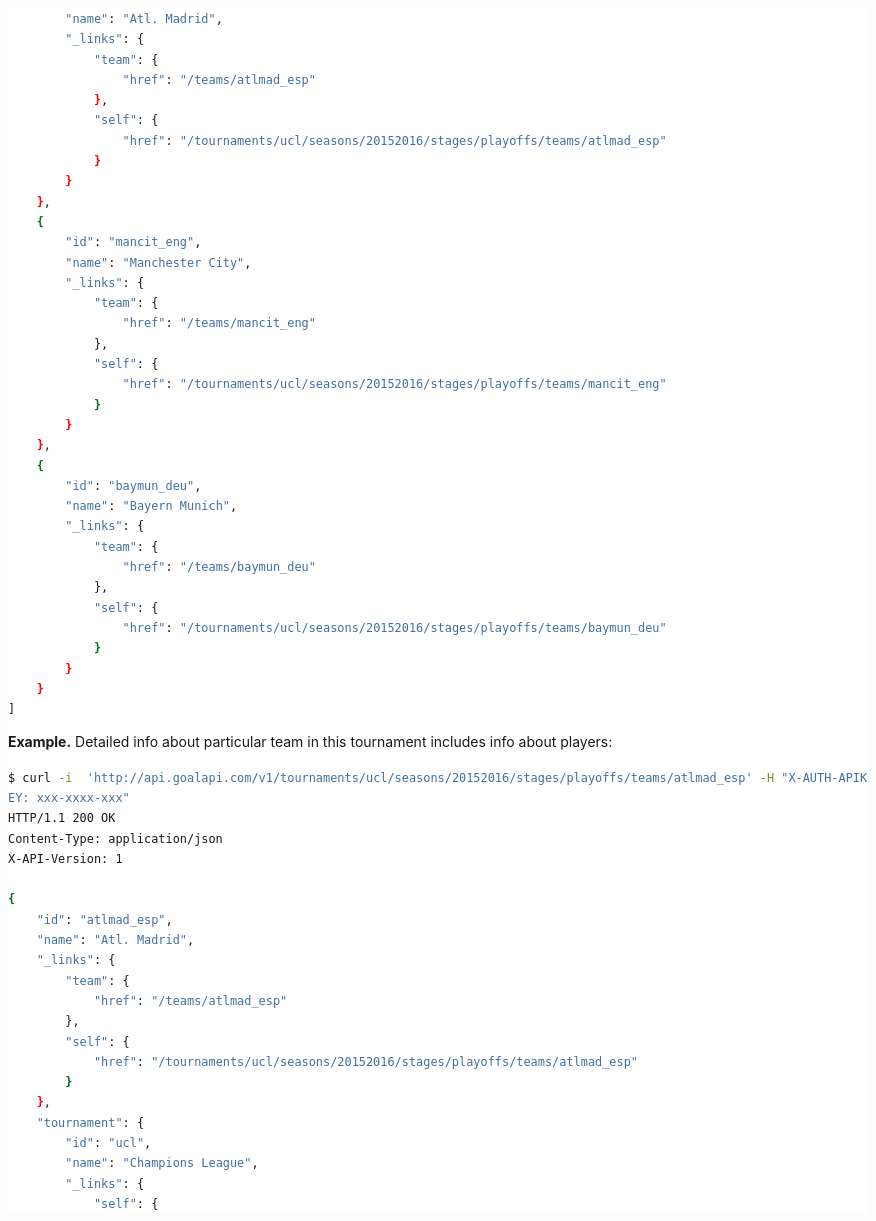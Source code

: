 ```bash
        "name": "Atl. Madrid",
        "_links": {
            "team": {
                "href": "/teams/atlmad_esp"
            },
            "self": {
                "href": "/tournaments/ucl/seasons/20152016/stages/playoffs/teams/atlmad_esp"
            }
        }
    },
    {
        "id": "mancit_eng",
        "name": "Manchester City",
        "_links": {
            "team": {
                "href": "/teams/mancit_eng"
            },
            "self": {
                "href": "/tournaments/ucl/seasons/20152016/stages/playoffs/teams/mancit_eng"
            }
        }
    },
    {
        "id": "baymun_deu",
        "name": "Bayern Munich",
        "_links": {
            "team": {
                "href": "/teams/baymun_deu"
            },
            "self": {
                "href": "/tournaments/ucl/seasons/20152016/stages/playoffs/teams/baymun_deu"
            }
        }
    }
]

``` 


**Example.** Detailed info about particular team in this tournament includes info about players:

```bash
$ curl -i  'http://api.goalapi.com/v1/tournaments/ucl/seasons/20152016/stages/playoffs/teams/atlmad_esp' -H "X-AUTH-APIKEY: xxx-xxxx-xxx"
HTTP/1.1 200 OK
Content-Type: application/json
X-API-Version: 1

{
    "id": "atlmad_esp",
    "name": "Atl. Madrid",
    "_links": {
        "team": {
            "href": "/teams/atlmad_esp"
        },
        "self": {
            "href": "/tournaments/ucl/seasons/20152016/stages/playoffs/teams/atlmad_esp"
        }
    },
    "tournament": {
        "id": "ucl",
        "name": "Champions League",
        "_links": {
            "self": {
```